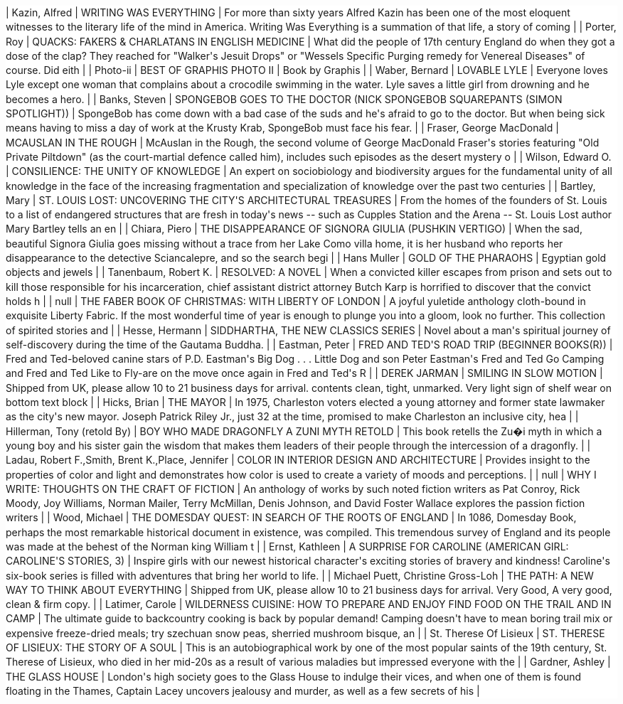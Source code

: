 | Kazin, Alfred | WRITING WAS EVERYTHING |   For more than sixty years Alfred Kazin has been one of the most eloquent witnesses to the literary life of the mind in America. Writing Was Everything is a summation of that life, a story of coming  |
| Porter, Roy | QUACKS: FAKERS &AMP; CHARLATANS IN ENGLISH MEDICINE | What did the people of 17th century England do when they got a dose of the clap? They reached for "Walker's Jesuit Drops" or "Wessels Specific Purging remedy for Venereal Diseases" of course. Did eith |
| Photo-ii | BEST OF GRAPHIS PHOTO II | Book by Graphis |
| Waber, Bernard | LOVABLE LYLE | Everyone loves Lyle except one woman that complains about a crocodile swimming in the water. Lyle saves a little girl from drowning and he becomes a hero. |
| Banks, Steven | SPONGEBOB GOES TO THE DOCTOR (NICK SPONGEBOB SQUAREPANTS (SIMON SPOTLIGHT)) | SpongeBob has come down with a bad case of the suds and he's afraid to go to the doctor. But when being sick means having to miss a day of work at the Krusty Krab, SpongeBob must face his fear. |
| Fraser, George MacDonald | MCAUSLAN IN THE ROUGH | McAuslan in the Rough, the second volume of George MacDonald Fraser's stories featuring "Old Private Piltdown" (as the court-martial defence called him), includes such episodes as the desert mystery o |
| Wilson, Edward O. | CONSILIENCE: THE UNITY OF KNOWLEDGE | An expert on sociobiology and biodiversity argues for the fundamental unity of all knowledge in the face of the increasing fragmentation and specialization of knowledge over the past two centuries |
| Bartley, Mary | ST. LOUIS LOST: UNCOVERING THE CITY'S ARCHITECTURAL TREASURES | From the homes of the founders of St. Louis to a list of endangered structures that are fresh in today's news -- such as Cupples Station and the Arena -- St. Louis Lost author Mary Bartley tells an en |
| Chiara, Piero | THE DISAPPEARANCE OF SIGNORA GIULIA (PUSHKIN VERTIGO) | When the sad, beautiful Signora Giulia goes missing without a trace from her Lake Como villa home, it is her husband who reports her disappearance to the detective Sciancalepre, and so the search begi |
| Hans Muller | GOLD OF THE PHARAOHS | Egyptian gold objects and jewels |
| Tanenbaum, Robert K. | RESOLVED: A NOVEL | When a convicted killer escapes from prison and sets out to kill those responsible for his incarceration, chief assistant district attorney Butch Karp is horrified to discover that the convict holds h |
| null | THE FABER BOOK OF CHRISTMAS: WITH LIBERTY OF LONDON | A joyful yuletide anthology cloth-bound in exquisite Liberty Fabric.   If the most wonderful time of year is enough to plunge you into a gloom, look no further. This collection of spirited stories and |
| Hesse, Hermann | SIDDHARTHA, THE NEW CLASSICS SERIES | Novel about a man's spiritual journey of self-discovery during the time of the Gautama Buddha. |
| Eastman, Peter | FRED AND TED'S ROAD TRIP (BEGINNER BOOKS(R)) | Fred and Ted-beloved canine stars of P.D. Eastman's Big Dog . . . Little Dog and son Peter Eastman's Fred and Ted Go Camping and Fred and Ted Like to Fly-are on the move once again in Fred and Ted's R |
| DEREK JARMAN | SMILING IN SLOW MOTION | Shipped from UK, please allow 10 to 21 business days for arrival. contents clean, tight, unmarked. Very light sign of shelf wear on bottom text block |
| Hicks, Brian | THE MAYOR | In 1975, Charleston voters elected a young attorney and former state lawmaker as the city's new mayor. Joseph Patrick Riley Jr., just 32 at the time, promised to make Charleston an inclusive city, hea |
| Hillerman, Tony (retold By) | BOY WHO MADE DRAGONFLY A ZUNI MYTH RETOLD | This book retells the Zu�i myth in which a young boy and his sister gain the wisdom that makes them leaders of their people through the intercession of a dragonfly. |
| Ladau, Robert F.,Smith, Brent K.,Place, Jennifer | COLOR IN INTERIOR DESIGN AND ARCHITECTURE | Provides insight to the properties of color and light and demonstrates how color is used to create a variety of moods and perceptions. |
| null | WHY I WRITE: THOUGHTS ON THE CRAFT OF FICTION | An anthology of works by such noted fiction writers as Pat Conroy, Rick Moody, Joy Williams, Norman Mailer, Terry McMillan, Denis Johnson, and David Foster Wallace explores the passion fiction writers |
| Wood, Michael | THE DOMESDAY QUEST: IN SEARCH OF THE ROOTS OF ENGLAND | In 1086, Domesday Book, perhaps the most remarkable historical document in existence, was compiled. This tremendous survey of England and its people was made at the behest of the Norman king William t |
| Ernst, Kathleen | A SURPRISE FOR CAROLINE (AMERICAN GIRL: CAROLINE'S STORIES, 3) | Inspire girls with our newest historical character's exciting stories of bravery and kindness! Caroline's six-book series is filled with adventures that bring her world to life. |
| Michael Puett, Christine Gross-Loh | THE PATH: A NEW WAY TO THINK ABOUT EVERYTHING | Shipped from UK, please allow 10 to 21 business days for arrival. Very Good, A very good, clean & firm copy. |
| Latimer, Carole | WILDERNESS CUISINE: HOW TO PREPARE AND ENJOY FIND FOOD ON THE TRAIL AND IN CAMP | The ultimate guide to backcountry cooking is back by popular demand! Camping doesn't have to mean boring trail mix or expensive freeze-dried meals; try szechuan snow peas, sherried mushroom bisque, an |
| St. Therese Of Lisieux | ST. THERESE OF LISIEUX: THE STORY OF A SOUL | This is an autobiographical work by one of the most popular saints of the 19th century, St. Therese of Lisieux, who died in her mid-20s as a result of various maladies but impressed everyone with the  |
| Gardner, Ashley | THE GLASS HOUSE | London's high society goes to the Glass House to indulge their vices, and when one of them is found floating in the Thames, Captain Lacey uncovers jealousy and murder, as well as a few secrets of his  |